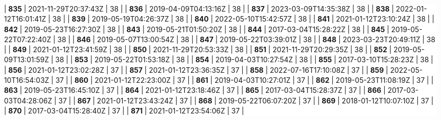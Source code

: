 | **835** | 2021-11-29T20:37:43Z  | 38                   |
| **836** | 2019-04-09T04:13:16Z  | 38                   |
| **837** | 2023-03-09T14:35:38Z  | 38                   |
| **838** | 2022-01-12T16:01:41Z  | 38                   |
| **839** | 2019-05-19T04:26:37Z  | 38                   |
| **840** | 2022-05-10T15:42:57Z  | 38                   |
| **841** | 2021-01-12T23:10:24Z  | 38                   |
| **842** | 2019-05-23T16:27:30Z  | 38                   |
| **843** | 2019-05-21T01:50:20Z  | 38                   |
| **844** | 2017-03-04T15:28:22Z  | 38                   |
| **845** | 2019-05-22T07:22:40Z  | 38                   |
| **846** | 2019-05-07T13:00:54Z  | 38                   |
| **847** | 2019-05-22T03:39:01Z  | 38                   |
| **848** | 2023-03-23T20:49:11Z  | 38                   |
| **849** | 2021-01-12T23:41:59Z  | 38                   |
| **850** | 2021-11-29T20:53:33Z  | 38                   |
| **851** | 2021-11-29T20:29:35Z  | 38                   |
| **852** | 2019-05-09T13:01:59Z  | 38                   |
| **853** | 2019-05-22T01:53:18Z  | 38                   |
| **854** | 2019-04-03T10:27:54Z  | 38                   |
| **855** | 2017-03-10T15:28:23Z  | 38                   |
| **856** | 2021-01-12T23:02:28Z  | 37                   |
| **857** | 2021-01-12T23:36:35Z  | 37                   |
| **858** | 2022-07-16T17:10:08Z  | 37                   |
| **859** | 2022-05-10T16:54:03Z  | 37                   |
| **860** | 2021-01-12T22:23:00Z  | 37                   |
| **861** | 2019-04-03T10:27:01Z  | 37                   |
| **862** | 2019-05-23T11:08:19Z  | 37                   |
| **863** | 2019-05-23T16:45:10Z  | 37                   |
| **864** | 2021-01-12T23:18:46Z  | 37                   |
| **865** | 2017-03-04T15:28:37Z  | 37                   |
| **866** | 2017-03-03T04:28:06Z  | 37                   |
| **867** | 2021-01-12T23:43:24Z  | 37                   |
| **868** | 2019-05-22T06:07:20Z  | 37                   |
| **869** | 2018-01-12T10:07:10Z  | 37                   |
| **870** | 2017-03-04T15:28:40Z  | 37                   |
| **871** | 2021-01-12T23:54:06Z  | 37                   |
